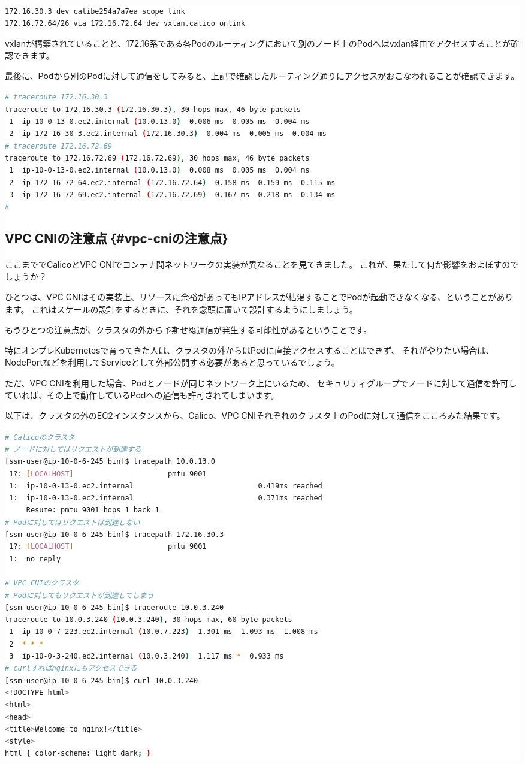 ```bash
172.16.30.3 dev calibe254a7a7ea scope link
172.16.72.64/26 via 172.16.72.64 dev vxlan.calico onlink
```

vxlanが構築されていることと、172.16系である各Podのルーティングにおいて別のノード上のPodへはvxlan経由でアクセスすることが確認できます。

最後に、Podから別のPodに対して通信をしてみると、上記で確認したルーティング通りにアクセスがおこなわれることが確認できます。

```bash
# traceroute 172.16.30.3
traceroute to 172.16.30.3 (172.16.30.3), 30 hops max, 46 byte packets
 1  ip-10-0-13-0.ec2.internal (10.0.13.0)  0.006 ms  0.005 ms  0.004 ms
 2  ip-172-16-30-3.ec2.internal (172.16.30.3)  0.004 ms  0.005 ms  0.004 ms
# traceroute 172.16.72.69
traceroute to 172.16.72.69 (172.16.72.69), 30 hops max, 46 byte packets
 1  ip-10-0-13-0.ec2.internal (10.0.13.0)  0.008 ms  0.005 ms  0.004 ms
 2  ip-172-16-72-64.ec2.internal (172.16.72.64)  0.158 ms  0.159 ms  0.115 ms
 3  ip-172-16-72-69.ec2.internal (172.16.72.69)  0.167 ms  0.218 ms  0.134 ms
#
```


## VPC CNIの注意点 {#vpc-cniの注意点}

ここまででCalicoとVPC CNIでコンテナ間ネットワークの実装が異なることを見てきました。
これが、果たして何か影響をおよぼすのでしょうか？

ひとつは、VPC CNIはその実装上、リソースに余裕があってもIPアドレスが枯渇することでPodが起動できなくなる、ということがあります。
これはスケールの設計をするときに、それを念頭に置いて設計するようにしましょう。

もうひとつの注意点が、クラスタの外から予期せぬ通信が発生する可能性があるということです。

特にオンプレKubernetesで育ってきた人は、クラスタの外からはPodに直接アクセスすることはできず、
それがやりたい場合は、NodePortなどを利用してServiceとして外部公開する必要があると思っているでしょう。

ただ、VPC CNIを利用した場合、Podとノードが同じネットワーク上にいるため、
セキュリティグループでノードに対して通信を許可していれば、その上で動作しているPodへの通信も許可されてしまいます。

以下は、クラスタの外のEC2インスタンスから、Calico、VPC CNIそれぞれのクラスタ上のPodに対して通信をこころみた結果です。

```bash
# Calicoのクラスタ
# ノードに対してはリクエストが到達する
[ssm-user@ip-10-0-6-245 bin]$ tracepath 10.0.13.0
 1?: [LOCALHOST]                      pmtu 9001
 1:  ip-10-0-13-0.ec2.internal                             0.419ms reached
 1:  ip-10-0-13-0.ec2.internal                             0.371ms reached
     Resume: pmtu 9001 hops 1 back 1
# Podに対してはリクエストは到達しない
[ssm-user@ip-10-0-6-245 bin]$ tracepath 172.16.30.3
 1?: [LOCALHOST]                      pmtu 9001
 1:  no reply

# VPC CNIのクラスタ
# Podに対してもリクエストが到達してしまう
[ssm-user@ip-10-0-6-245 bin]$ traceroute 10.0.3.240
traceroute to 10.0.3.240 (10.0.3.240), 30 hops max, 60 byte packets
 1  ip-10-0-7-223.ec2.internal (10.0.7.223)  1.301 ms  1.093 ms  1.008 ms
 2  * * *
 3  ip-10-0-3-240.ec2.internal (10.0.3.240)  1.117 ms *  0.933 ms
# curlすればnginxにもアクセスできる
[ssm-user@ip-10-0-6-245 bin]$ curl 10.0.3.240
<!DOCTYPE html>
<html>
<head>
<title>Welcome to nginx!</title>
<style>
html { color-scheme: light dark; }
```